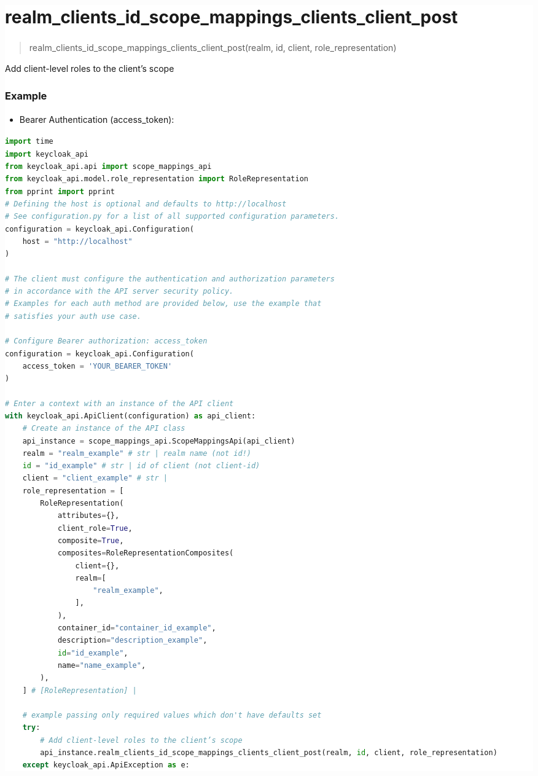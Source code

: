 # **realm_clients_id_scope_mappings_clients_client_post**
> realm_clients_id_scope_mappings_clients_client_post(realm, id, client, role_representation)

Add client-level roles to the client’s scope

### Example

* Bearer Authentication (access_token):

```python
import time
import keycloak_api
from keycloak_api.api import scope_mappings_api
from keycloak_api.model.role_representation import RoleRepresentation
from pprint import pprint
# Defining the host is optional and defaults to http://localhost
# See configuration.py for a list of all supported configuration parameters.
configuration = keycloak_api.Configuration(
    host = "http://localhost"
)

# The client must configure the authentication and authorization parameters
# in accordance with the API server security policy.
# Examples for each auth method are provided below, use the example that
# satisfies your auth use case.

# Configure Bearer authorization: access_token
configuration = keycloak_api.Configuration(
    access_token = 'YOUR_BEARER_TOKEN'
)

# Enter a context with an instance of the API client
with keycloak_api.ApiClient(configuration) as api_client:
    # Create an instance of the API class
    api_instance = scope_mappings_api.ScopeMappingsApi(api_client)
    realm = "realm_example" # str | realm name (not id!)
    id = "id_example" # str | id of client (not client-id)
    client = "client_example" # str | 
    role_representation = [
        RoleRepresentation(
            attributes={},
            client_role=True,
            composite=True,
            composites=RoleRepresentationComposites(
                client={},
                realm=[
                    "realm_example",
                ],
            ),
            container_id="container_id_example",
            description="description_example",
            id="id_example",
            name="name_example",
        ),
    ] # [RoleRepresentation] | 

    # example passing only required values which don't have defaults set
    try:
        # Add client-level roles to the client’s scope
        api_instance.realm_clients_id_scope_mappings_clients_client_post(realm, id, client, role_representation)
    except keycloak_api.ApiException as e:
```